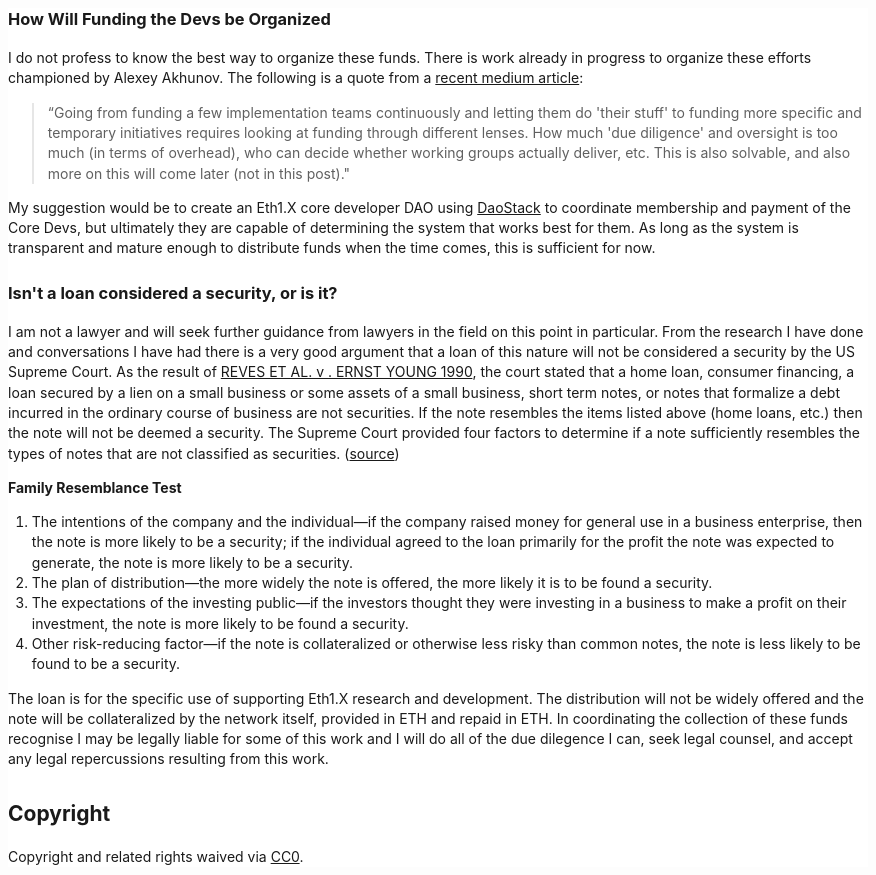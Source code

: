 ### How Will Funding the Devs be Organized

I do not profess to know the best way to organize these funds. There is work already in progress to organize these efforts championed by Alexey Akhunov. The following is a quote from a [recent medium article](https://medium.com/@akhounov/ethereum-1x-as-an-attempt-to-change-the-process-783efa23cf60):

> “Going from funding a few implementation teams continuously and letting them do 'their stuff' to funding more specific and temporary initiatives requires looking at funding through different lenses. How much 'due diligence' and oversight is too much (in terms of overhead), who can decide whether working groups actually deliver, etc. This is also solvable, and also more on this will come later (not in this post)."

My suggestion would be to create an Eth1.X core developer DAO using [DaoStack](https://daostack.io/) to coordinate membership and payment of the Core Devs, but ultimately they are capable of determining the system that works best for them. As long as the system is transparent and mature enough to distribute funds when the time comes, this is sufficient for now.

### Isn't a loan considered a security, or is it?

I am not a lawyer and will seek further guidance from lawyers in the field on this point in particular. From the research I have done and conversations I have had there is a very good argument that a loan of this nature will not be considered a security by the US Supreme Court.
As the result of [REVES ET AL. v . ERNST YOUNG 1990](https://casetext.com/case/reves-v-ernst-young), the court stated that a home loan, consumer financing, a loan secured by a lien on a small business or some assets of a small business, short term notes, or notes that formalize a debt incurred in the ordinary course of business are not securities. If the note resembles the items listed above (home loans, etc.) then the note will not be deemed a security. The Supreme Court provided four factors to determine if a note sufficiently resembles the types of notes that are not classified as securities. ([source](https://www.invigorlaw.com/loan-subject-securities-regulations/))

**Family Resemblance Test**
 1) The intentions of the company and the individual—if the company raised money for general use in a business enterprise, then the note is more likely to be a security; if the individual agreed to the loan primarily for the profit the note was expected to generate, the note is more likely to be a security.
 2) The plan of distribution—the more widely the note is offered, the more likely it is to be found a security.
 3) The expectations of the investing public—if the investors thought they were investing in a business to make a profit on their investment, the note is more likely to be found a security.
 4) Other risk-reducing factor—if the note is collateralized or otherwise less risky than common notes, the note is less likely to be found to be a security.

The loan is for the specific use of supporting Eth1.X research and development. The distribution will not be widely offered and the note will be collateralized by the network itself, provided in ETH and repaid in ETH. In coordinating the collection of these funds recognise I may be legally liable for some of this work and I will do all of the due dilegence I can, seek legal counsel, and accept any legal repercussions resulting from this work.

#### 

## Copyright
Copyright and related rights waived via [CC0](../LICENSE.md).
